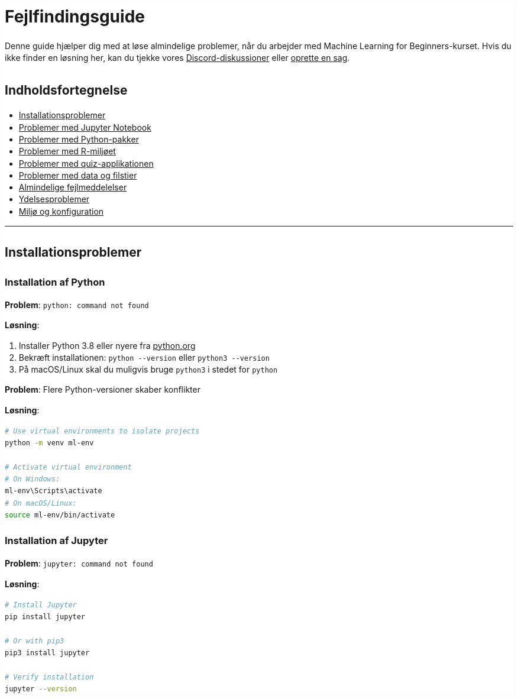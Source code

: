 
# Fejlfindingsguide

Denne guide hjælper dig med at løse almindelige problemer, når du arbejder med Machine Learning for Beginners-kurset. Hvis du ikke finder en løsning her, kan du tjekke vores [Discord-diskussioner](https://aka.ms/foundry/discord) eller [oprette en sag](https://github.com/microsoft/ML-For-Beginners/issues).

## Indholdsfortegnelse

- [Installationsproblemer](../..)
- [Problemer med Jupyter Notebook](../..)
- [Problemer med Python-pakker](../..)
- [Problemer med R-miljøet](../..)
- [Problemer med quiz-applikationen](../..)
- [Problemer med data og filstier](../..)
- [Almindelige fejlmeddelelser](../..)
- [Ydelsesproblemer](../..)
- [Miljø og konfiguration](../..)

---

## Installationsproblemer

### Installation af Python

**Problem**: `python: command not found`

**Løsning**:
1. Installer Python 3.8 eller nyere fra [python.org](https://www.python.org/downloads/)
2. Bekræft installationen: `python --version` eller `python3 --version`
3. På macOS/Linux skal du muligvis bruge `python3` i stedet for `python`

**Problem**: Flere Python-versioner skaber konflikter

**Løsning**:
```bash
# Use virtual environments to isolate projects
python -m venv ml-env

# Activate virtual environment
# On Windows:
ml-env\Scripts\activate
# On macOS/Linux:
source ml-env/bin/activate
```

### Installation af Jupyter

**Problem**: `jupyter: command not found`

**Løsning**:
```bash
# Install Jupyter
pip install jupyter

# Or with pip3
pip3 install jupyter

# Verify installation
jupyter --version
```
